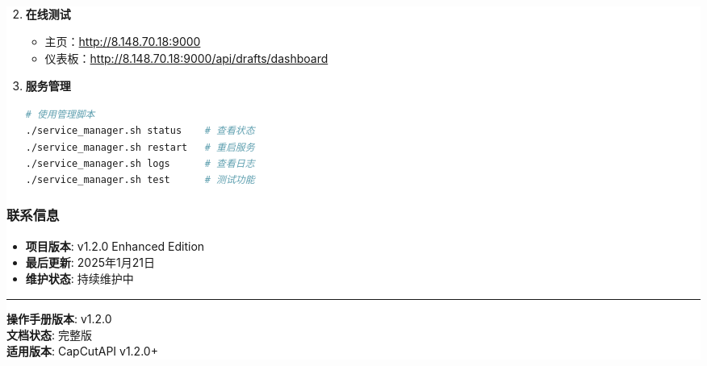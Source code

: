2. **在线测试**
   - 主页：http://8.148.70.18:9000
   - 仪表板：http://8.148.70.18:9000/api/drafts/dashboard

3. **服务管理**
   ```bash
   # 使用管理脚本
   ./service_manager.sh status    # 查看状态
   ./service_manager.sh restart   # 重启服务
   ./service_manager.sh logs      # 查看日志
   ./service_manager.sh test      # 测试功能
   ```

### 联系信息

- **项目版本**: v1.2.0 Enhanced Edition
- **最后更新**: 2025年1月21日
- **维护状态**: 持续维护中

---

**操作手册版本**: v1.2.0  
**文档状态**: 完整版  
**适用版本**: CapCutAPI v1.2.0+